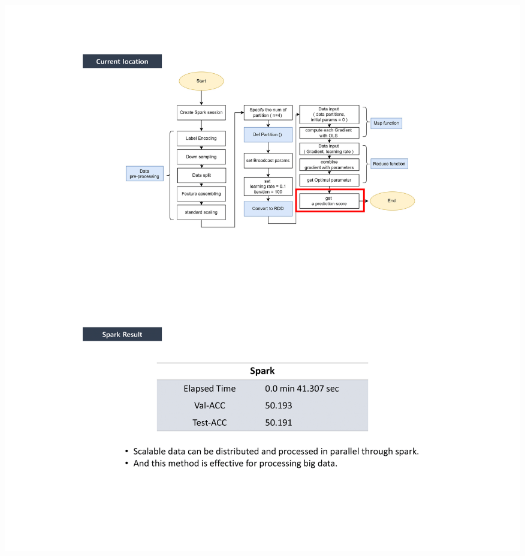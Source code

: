 
<center> <img src="/images/post_5/post_5-25.png" width="600" height="450"> <img src="/images/post_5/post_5-26.png" width="600" height="450"></center>
